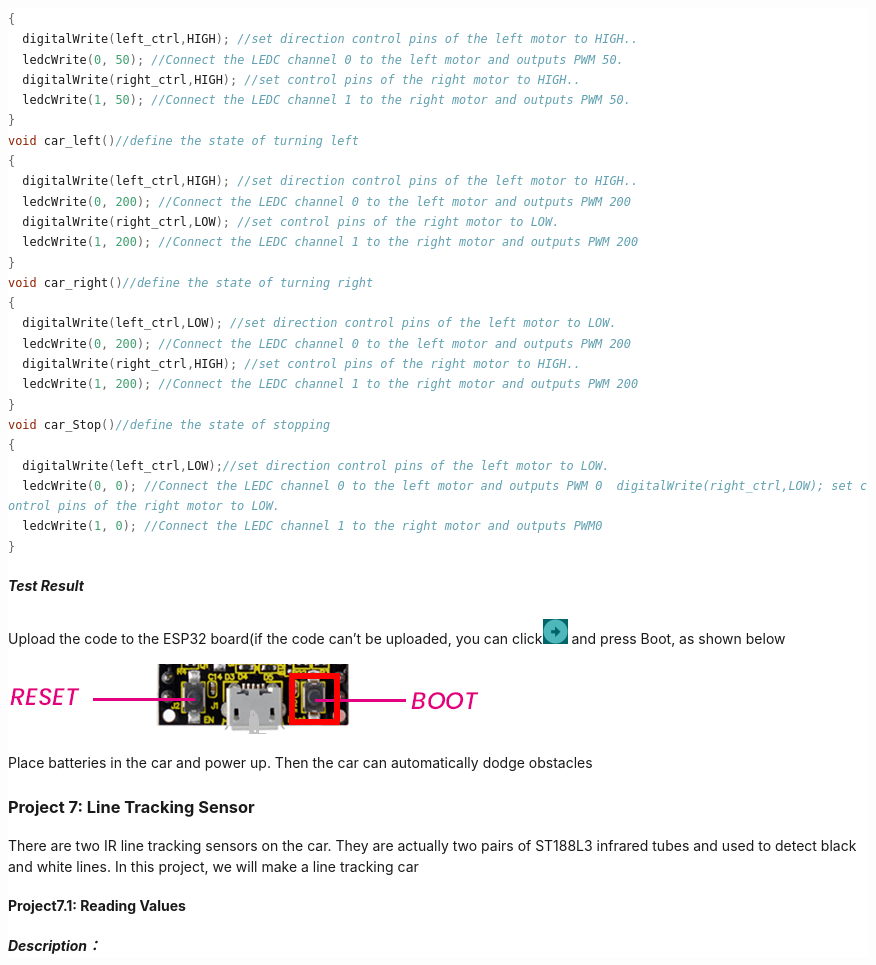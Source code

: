 ```c
{
  digitalWrite(left_ctrl,HIGH); //set direction control pins of the left motor to HIGH..
  ledcWrite(0, 50); //Connect the LEDC channel 0 to the left motor and outputs PWM 50.
  digitalWrite(right_ctrl,HIGH); //set control pins of the right motor to HIGH..
  ledcWrite(1, 50); //Connect the LEDC channel 1 to the right motor and outputs PWM 50.
}
void car_left()//define the state of turning left
{
  digitalWrite(left_ctrl,HIGH); //set direction control pins of the left motor to HIGH..
  ledcWrite(0, 200); //Connect the LEDC channel 0 to the left motor and outputs PWM 200
  digitalWrite(right_ctrl,LOW); //set control pins of the right motor to LOW.
  ledcWrite(1, 200); //Connect the LEDC channel 1 to the right motor and outputs PWM 200
}
void car_right()//define the state of turning right
{
  digitalWrite(left_ctrl,LOW); //set direction control pins of the left motor to LOW.
  ledcWrite(0, 200); //Connect the LEDC channel 0 to the left motor and outputs PWM 200
  digitalWrite(right_ctrl,HIGH); //set control pins of the right motor to HIGH..
  ledcWrite(1, 200); //Connect the LEDC channel 1 to the right motor and outputs PWM 200
}
void car_Stop()//define the state of stopping
{
  digitalWrite(left_ctrl,LOW);//set direction control pins of the left motor to LOW.
  ledcWrite(0, 0); //Connect the LEDC channel 0 to the left motor and outputs PWM 0  digitalWrite(right_ctrl,LOW); set control pins of the right motor to LOW.
  ledcWrite(1, 0); //Connect the LEDC channel 1 to the right motor and outputs PWM0
}
```



##### **Test Result**

Upload the code to the ESP32 board(if the code can’t be uploaded, you can click![](media/d09c4a31563f04a42d451e7bc1a5fb8a.png) and press Boot, as shown below

![](media/dc77bfcf5851c8f43aab6cbe7cec7920.png)

Place batteries in the car and power up. Then the car can automatically dodge obstacles

### Project 7: Line Tracking Sensor 

There are two IR line tracking sensors on the car. They are actually two pairs of ST188L3 infrared tubes and used to detect black and white lines. In this project, we will make a line tracking car

#### **Project7.1: Reading Values** 

##### **Description：**
